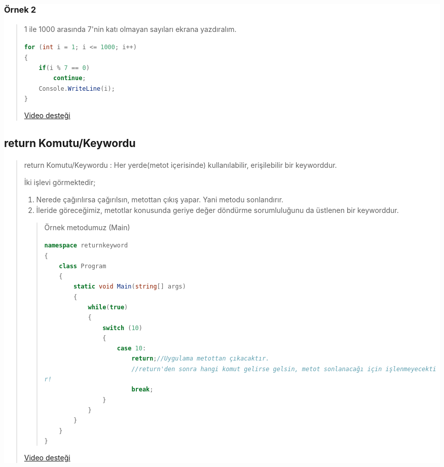 

### Örnek 2

> 1 ile 1000 arasında 7'nin katı olmayan sayıları ekrana yazdıralım.
>
> ```csharp
> for (int i = 1; i <= 1000; i++)
> {
>     if(i % 7 == 0)
>         continue;
>     Console.WriteLine(i);
> }
> ```
>
> [Video desteği](https://youtu.be/WPZZdVj8woY)
>
> 



## return Komutu/Keywordu

> return Komutu/Keywordu : Her yerde(metot içerisinde) kullanılabilir, erişilebilir bir keyworddur.
>
> İki işlevi görmektedir;
>
> 1. Nerede çağırılırsa çağırılsın, metottan çıkış yapar. Yani metodu sonlandırır.
> 2. İleride göreceğimiz, metotlar konusunda geriye değer döndürme sorumluluğunu da üstlenen bir keyworddur.
>
> > Örnek metodumuz (Main)
> >
> > ```csharp
> > namespace returnkeyword
> > {
> >     class Program
> >     {
> >         static void Main(string[] args)
> >         {
> >             while(true)
> >             {
> >                 switch (10)
> >                 {
> >                     case 10:
> >                         return;//Uygulama metottan çıkacaktır.
> >                         //return'den sonra hangi komut gelirse gelsin, metot sonlanacağı için işlenmeyecektir!
> >                         break;
> >                 }
> >             }
> >         }
> >     }
> > }
> > ```
>
> [Video desteği](https://youtu.be/KLQ6885SN7g)
>
> 
